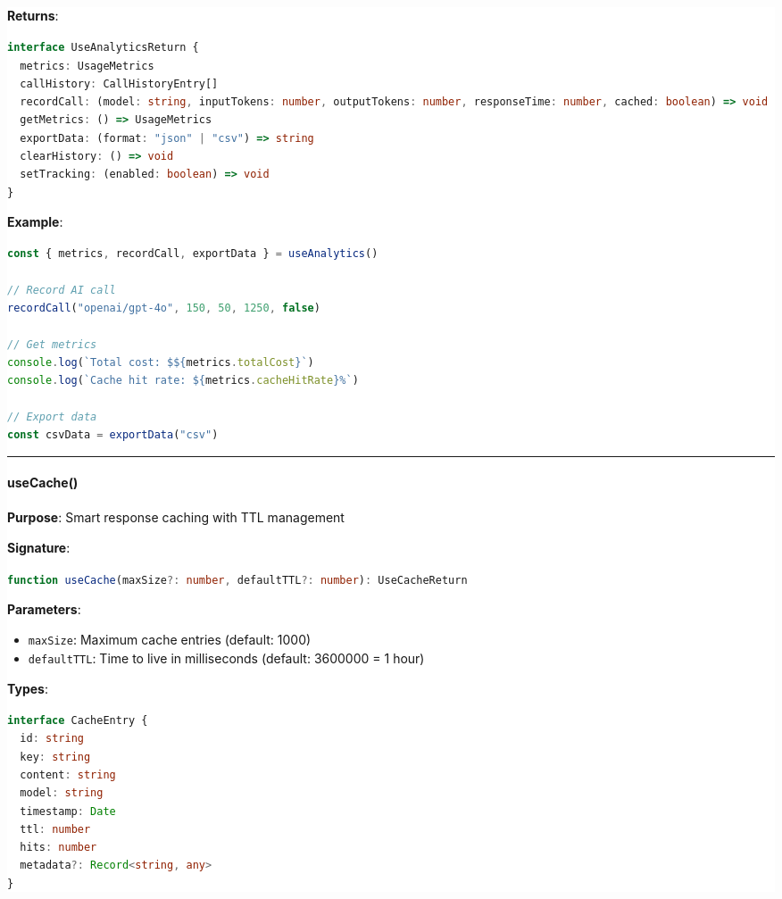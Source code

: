 **Returns**:

```typescript
interface UseAnalyticsReturn {
  metrics: UsageMetrics
  callHistory: CallHistoryEntry[]
  recordCall: (model: string, inputTokens: number, outputTokens: number, responseTime: number, cached: boolean) => void
  getMetrics: () => UsageMetrics
  exportData: (format: "json" | "csv") => string
  clearHistory: () => void
  setTracking: (enabled: boolean) => void
}
```

**Example**:

```typescript
const { metrics, recordCall, exportData } = useAnalytics()

// Record AI call
recordCall("openai/gpt-4o", 150, 50, 1250, false)

// Get metrics
console.log(`Total cost: $${metrics.totalCost}`)
console.log(`Cache hit rate: ${metrics.cacheHitRate}%`)

// Export data
const csvData = exportData("csv")
```

---

#### useCache()

**Purpose**: Smart response caching with TTL management

**Signature**:

```typescript
function useCache(maxSize?: number, defaultTTL?: number): UseCacheReturn
```

**Parameters**:

- `maxSize`: Maximum cache entries (default: 1000)
- `defaultTTL`: Time to live in milliseconds (default: 3600000 = 1 hour)

**Types**:

```typescript
interface CacheEntry {
  id: string
  key: string
  content: string
  model: string
  timestamp: Date
  ttl: number
  hits: number
  metadata?: Record<string, any>
}
```
